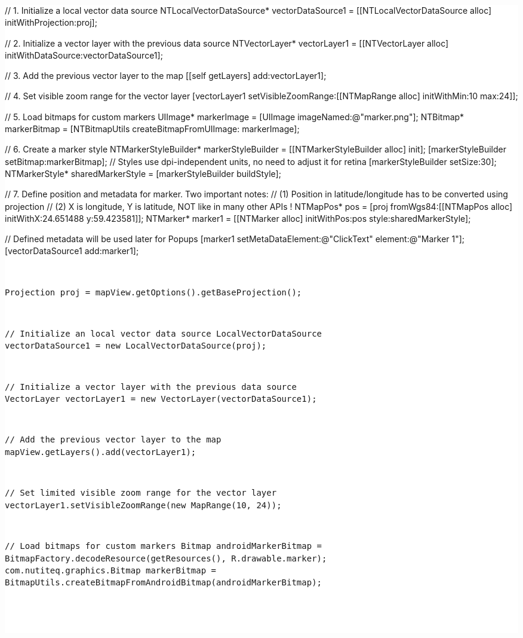   // 1. Initialize a local vector data source
  NTLocalVectorDataSource* vectorDataSource1 = [[NTLocalVectorDataSource alloc] initWithProjection:proj];
  
  // 2. Initialize a vector layer with the previous data source
  NTVectorLayer* vectorLayer1 = [[NTVectorLayer alloc] initWithDataSource:vectorDataSource1];
  
  // 3. Add the previous vector layer to the map
  [[self getLayers] add:vectorLayer1];
  
  // 4. Set visible zoom range for the vector layer
  [vectorLayer1 setVisibleZoomRange:[[NTMapRange alloc] initWithMin:10 max:24]];

  // 5. Load bitmaps for custom markers
  UIImage* markerImage = [UIImage imageNamed:@"marker.png"];
  NTBitmap* markerBitmap = [NTBitmapUtils createBitmapFromUIImage: markerImage];

  // 6. Create a marker style
  NTMarkerStyleBuilder* markerStyleBuilder = [[NTMarkerStyleBuilder alloc] init];
  [markerStyleBuilder setBitmap:markerBitmap];
    // Styles use dpi-independent units, no need to adjust it for retina
  [markerStyleBuilder setSize:30];
  NTMarkerStyle* sharedMarkerStyle = [markerStyleBuilder buildStyle];

  // 7. Define position and metadata for marker. Two important notes:
    // (1) Position in latitude/longitude has to be converted using projection
    // (2) X is longitude, Y is latitude, NOT like in many other APIs !
  NTMapPos* pos = [proj fromWgs84:[[NTMapPos alloc] initWithX:24.651488 y:59.423581]];
  NTMarker* marker1 = [[NTMarker alloc] initWithPos:pos style:sharedMarkerStyle];
  
  // Defined metadata will be used later for Popups
  [marker1 setMetaDataElement:@"ClickText" element:@"Marker 1"];
  [vectorDataSource1 add:marker1];

</pre>
</div>
<div id="a1">
<pre class="brush: java">

Projection proj = mapView.getOptions().getBaseProjection();

// Initialize an local vector data source
LocalVectorDataSource vectorDataSource1 = new LocalVectorDataSource(proj);

// Initialize a vector layer with the previous data source
VectorLayer vectorLayer1 = new VectorLayer(vectorDataSource1);

// Add the previous vector layer to the map
mapView.getLayers().add(vectorLayer1);

// Set limited visible zoom range for the vector layer
vectorLayer1.setVisibleZoomRange(new MapRange(10, 24));

// Load bitmaps for custom markers
Bitmap androidMarkerBitmap = BitmapFactory.decodeResource(getResources(), R.drawable.marker);
com.nutiteq.graphics.Bitmap markerBitmap = BitmapUtils.createBitmapFromAndroidBitmap(androidMarkerBitmap);
